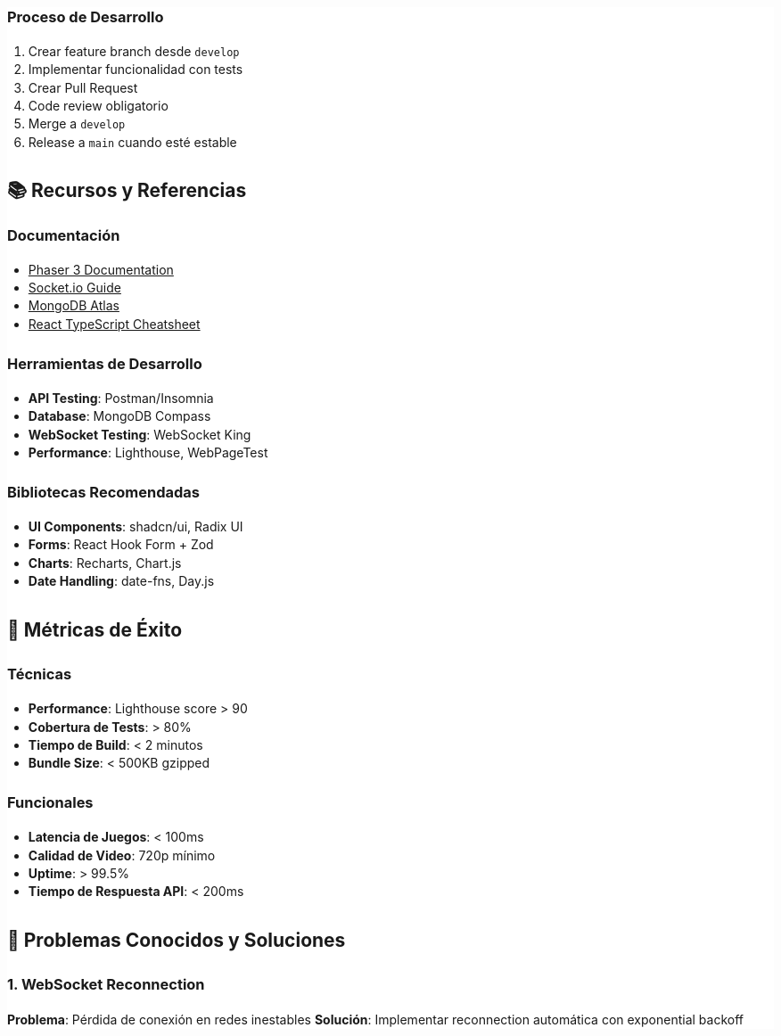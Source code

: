 ### Proceso de Desarrollo
1. Crear feature branch desde `develop`
2. Implementar funcionalidad con tests
3. Crear Pull Request
4. Code review obligatorio
5. Merge a `develop`
6. Release a `main` cuando esté estable

## 📚 Recursos y Referencias

### Documentación
- [Phaser 3 Documentation](https://photonstorm.github.io/phaser3-docs/)
- [Socket.io Guide](https://socket.io/docs/v4/)
- [MongoDB Atlas](https://docs.atlas.mongodb.com/)
- [React TypeScript Cheatsheet](https://react-typescript-cheatsheet.netlify.app/)

### Herramientas de Desarrollo
- **API Testing**: Postman/Insomnia
- **Database**: MongoDB Compass
- **WebSocket Testing**: WebSocket King
- **Performance**: Lighthouse, WebPageTest

### Bibliotecas Recomendadas
- **UI Components**: shadcn/ui, Radix UI
- **Forms**: React Hook Form + Zod
- **Charts**: Recharts, Chart.js
- **Date Handling**: date-fns, Day.js

## 🎯 Métricas de Éxito

### Técnicas
- **Performance**: Lighthouse score > 90
- **Cobertura de Tests**: > 80%
- **Tiempo de Build**: < 2 minutos
- **Bundle Size**: < 500KB gzipped

### Funcionales
- **Latencia de Juegos**: < 100ms
- **Calidad de Video**: 720p mínimo
- **Uptime**: > 99.5%
- **Tiempo de Respuesta API**: < 200ms

## 🚨 Problemas Conocidos y Soluciones

### 1. WebSocket Reconnection
**Problema**: Pérdida de conexión en redes inestables
**Solución**: Implementar reconnection automática con exponential backoff
